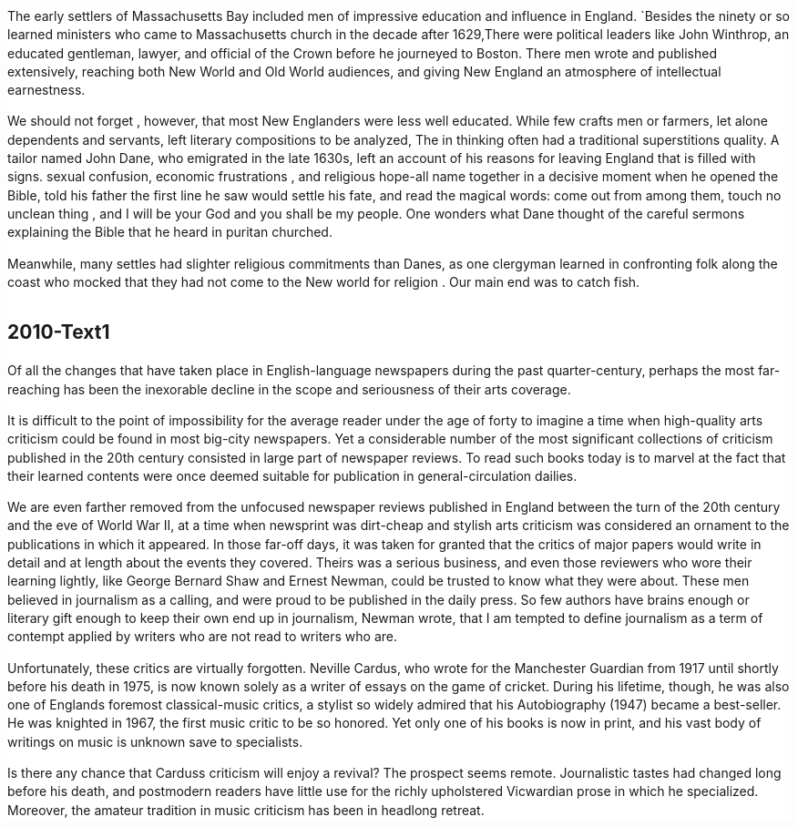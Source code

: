 The early settlers of Massachusetts Bay included men of impressive education and influence in England. `Besides the ninety or so learned ministers who came to Massachusetts church in the decade after 1629,There were political leaders like John Winthrop, an educated gentleman, lawyer, and official of the Crown before he journeyed to Boston. There men wrote and published extensively, reaching both New World and Old World audiences, and giving New England an atmosphere of intellectual earnestness.

We should not forget , however, that most New Englanders were less well educated. While few crafts men or farmers, let alone dependents and servants, left literary compositions to be analyzed, The in thinking often had a traditional superstitions quality. A tailor named John Dane, who emigrated in the late 1630s, left an account of his reasons for leaving England that is filled with signs. sexual confusion, economic frustrations , and religious hope-all name together in a decisive moment when he opened the Bible, told his father the first line he saw would settle his fate, and read the magical words: come out from among them, touch no unclean thing , and I will be your God and you shall be my people. One wonders what Dane thought of the careful sermons explaining the Bible that he heard in puritan churched.

Meanwhile, many settles had slighter religious commitments than Danes, as one clergyman learned in confronting folk along the coast who mocked that they had not come to the New world for religion . Our main end was to catch fish. 

## 2010-Text1

Of all the changes that have taken place in English-language newspapers during the past quarter-century, perhaps the most far-reaching has been the inexorable decline in the scope and seriousness of their arts coverage.

It is difficult to the point of impossibility for the average reader under the age of forty to imagine a time when high-quality arts criticism could be found in most big-city newspapers. Yet a considerable number of the most significant collections of criticism published in the 20th century consisted in large part of newspaper reviews. To read such books today is to marvel at the fact that their learned contents were once deemed suitable for publication in general-circulation dailies.

We are even farther removed from the unfocused newspaper reviews published in England between the turn of the 20th century and the eve of World War II, at a time when newsprint was dirt-cheap and stylish arts criticism was considered an ornament to the publications in which it appeared. In those far-off days, it was taken for granted that the critics of major papers would write in detail and at length about the events they covered. Theirs was a serious business, and even those reviewers who wore their learning lightly, like George Bernard Shaw and Ernest Newman, could be trusted to know what they were about. These men believed in journalism as a calling, and were proud to be published in the daily press. So few authors have brains enough or literary gift enough to keep their own end up in journalism, Newman wrote, that I am tempted to define journalism as a term of contempt applied by writers who are not read to writers who are.

Unfortunately, these critics are virtually forgotten. Neville Cardus, who wrote for the Manchester Guardian from 1917 until shortly before his death in 1975, is now known solely as a writer of essays on the game of cricket. During his lifetime, though, he was also one of Englands foremost classical-music critics, a stylist so widely admired that his Autobiography (1947) became a best-seller. He was knighted in 1967, the first music critic to be so honored. Yet only one of his books is now in print, and his vast body of writings on music is unknown save to specialists.

Is there any chance that Carduss criticism will enjoy a revival? The prospect seems remote. Journalistic tastes had changed long before his death, and postmodern readers have little use for the richly upholstered Vicwardian prose in which he specialized. Moreover, the amateur tradition in music criticism has been in headlong retreat.
